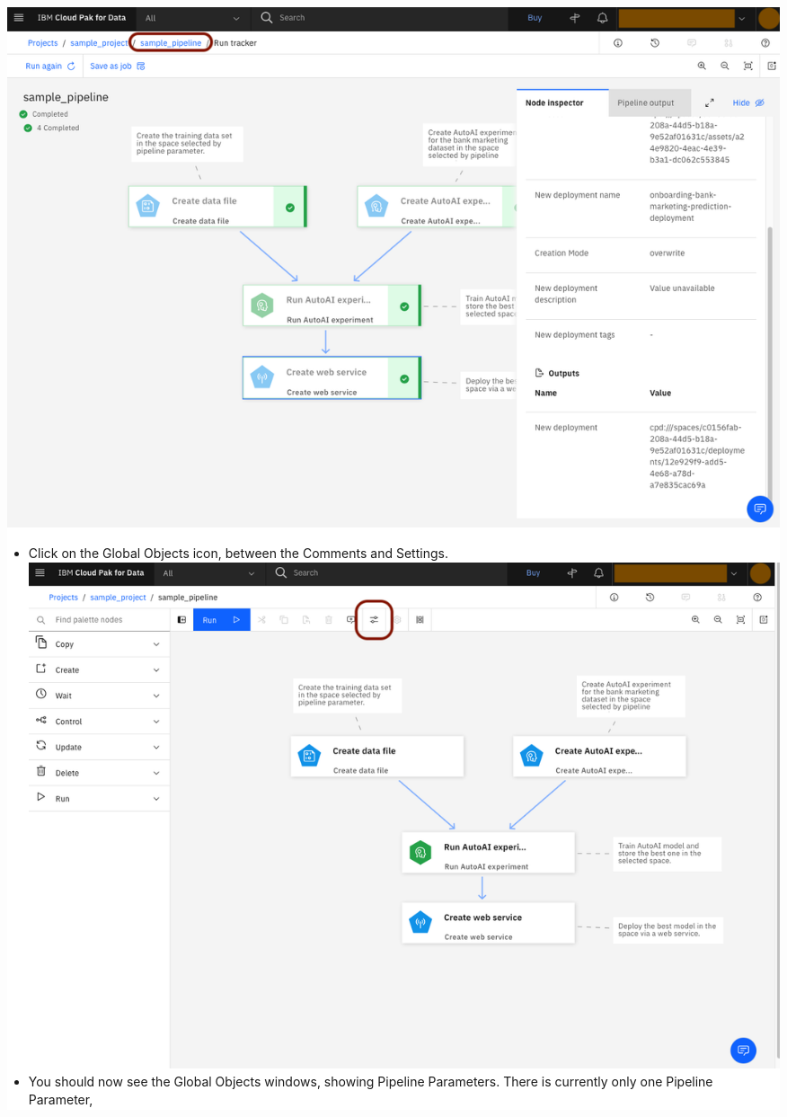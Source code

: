 ![return](screenshots/sample1-3-0-return.png)
* Click on the Global Objects icon, between the Comments and Settings.
![global objects](screenshots/sample1-3-1-global-objects.png)
* You should now see the Global Objects windows, showing Pipeline
  Parameters. There is currently only one Pipeline Parameter,